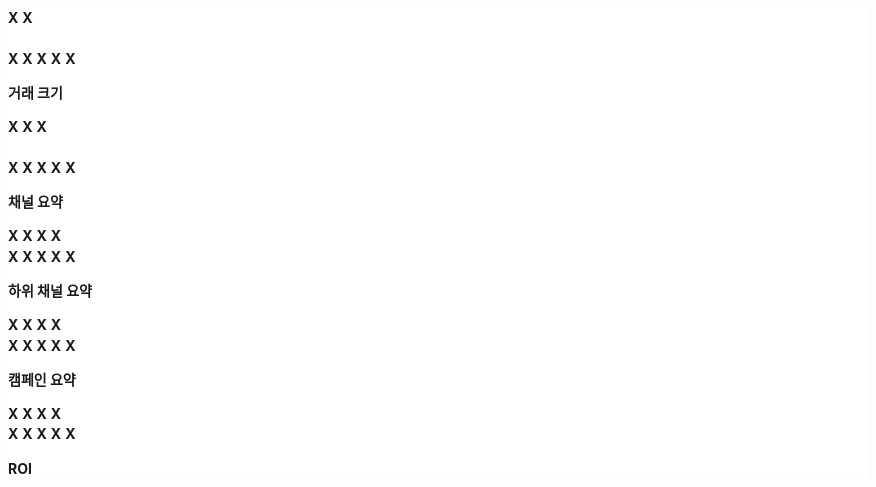    <td><strong>X</strong></td> 
   <td><strong>X</strong></td> 
   <td><br></td> 
   <td><br></td> 
   <td><strong>X</strong></td> 
   <td><strong>X</strong></td> 
   <td><strong>X</strong></td> 
   <td><strong>X</strong></td> 
   <td><strong>X</strong></td> 
  </tr> 
  <tr> 
   <td><p><strong>거래 크기</strong></p></td> 
   <td><strong>X</strong></td> 
   <td><strong>X</strong></td> 
   <td><strong>X</strong></td> 
   <td><br></td> 
   <td><br></td> 
   <td><strong>X</strong></td> 
   <td><strong>X</strong></td> 
   <td><strong>X</strong></td> 
   <td><strong>X</strong></td> 
   <td><strong>X</strong></td> 
  </tr> 
  <tr> 
   <td><p><strong>채널 요약</strong></p></td> 
   <td><strong>X</strong></td> 
   <td><strong>X</strong></td> 
   <td><strong>X</strong></td> 
   <td><strong>X</strong></td> 
   <td><br></td> 
   <td><strong>X</strong></td> 
   <td><strong>X</strong></td> 
   <td><strong>X</strong></td> 
   <td><strong>X</strong></td> 
   <td><strong>X</strong></td> 
  </tr> 
  <tr> 
   <td><p><strong>하위 채널 요약</strong></p></td> 
   <td><strong>X</strong></td> 
   <td><strong>X</strong></td> 
   <td><strong>X</strong></td> 
   <td><strong>X</strong></td> 
   <td><br></td> 
   <td><strong>X</strong></td> 
   <td><strong>X</strong></td> 
   <td><strong>X</strong></td> 
   <td><strong>X</strong></td> 
   <td><strong>X</strong></td> 
  </tr> 
  <tr> 
   <td><p><strong>캠페인 요약</strong></p></td> 
   <td><strong>X</strong></td> 
   <td><strong>X</strong></td> 
   <td><strong>X</strong></td> 
   <td><strong>X</strong></td> 
   <td><br></td> 
   <td><strong>X</strong></td> 
   <td><strong>X</strong></td> 
   <td><strong>X</strong></td> 
   <td><strong>X</strong></td> 
   <td><strong>X</strong></td> 
  </tr> 
  <tr> 
   <td><p><strong>ROI</strong></p></td> 